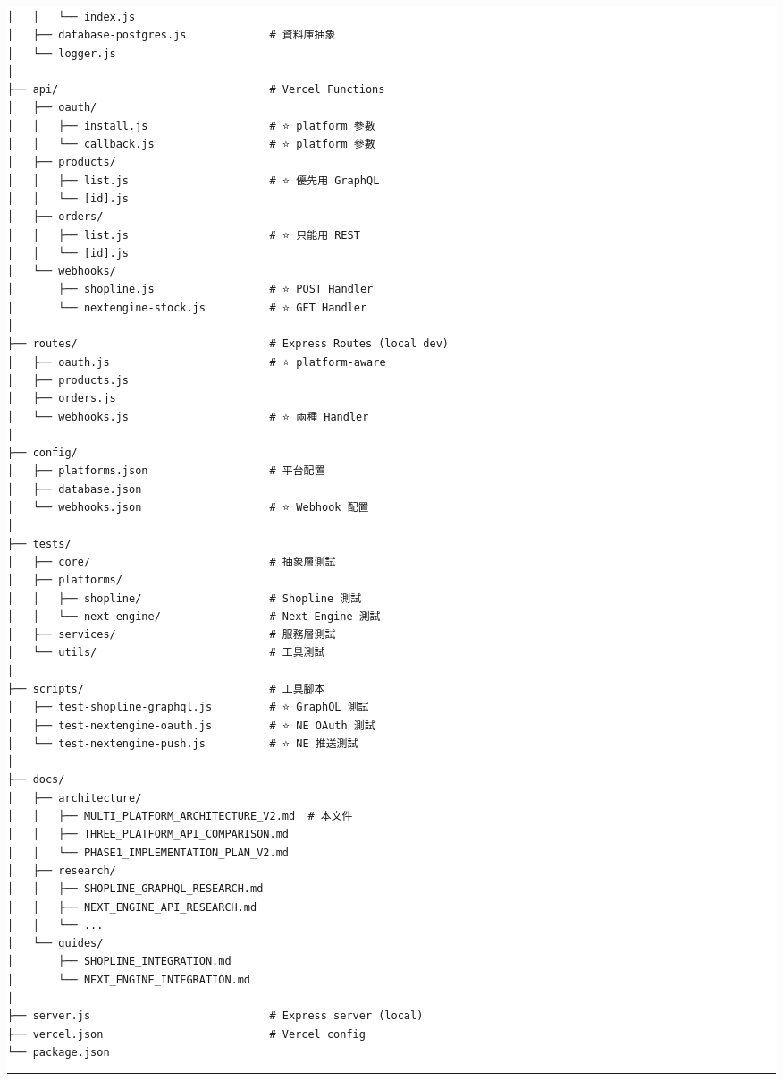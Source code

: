 ```
│   │   └── index.js
│   ├── database-postgres.js             # 資料庫抽象
│   └── logger.js
│
├── api/                                 # Vercel Functions
│   ├── oauth/
│   │   ├── install.js                   # ⭐ platform 參數
│   │   └── callback.js                  # ⭐ platform 參數
│   ├── products/
│   │   ├── list.js                      # ⭐ 優先用 GraphQL
│   │   └── [id].js
│   ├── orders/
│   │   ├── list.js                      # ⭐ 只能用 REST
│   │   └── [id].js
│   └── webhooks/
│       ├── shopline.js                  # ⭐ POST Handler
│       └── nextengine-stock.js          # ⭐ GET Handler
│
├── routes/                              # Express Routes (local dev)
│   ├── oauth.js                         # ⭐ platform-aware
│   ├── products.js
│   ├── orders.js
│   └── webhooks.js                      # ⭐ 兩種 Handler
│
├── config/
│   ├── platforms.json                   # 平台配置
│   ├── database.json
│   └── webhooks.json                    # ⭐ Webhook 配置
│
├── tests/
│   ├── core/                            # 抽象層測試
│   ├── platforms/
│   │   ├── shopline/                    # Shopline 測試
│   │   └── next-engine/                 # Next Engine 測試
│   ├── services/                        # 服務層測試
│   └── utils/                           # 工具測試
│
├── scripts/                             # 工具腳本
│   ├── test-shopline-graphql.js         # ⭐ GraphQL 測試
│   ├── test-nextengine-oauth.js         # ⭐ NE OAuth 測試
│   └── test-nextengine-push.js          # ⭐ NE 推送測試
│
├── docs/
│   ├── architecture/
│   │   ├── MULTI_PLATFORM_ARCHITECTURE_V2.md  # 本文件
│   │   ├── THREE_PLATFORM_API_COMPARISON.md
│   │   └── PHASE1_IMPLEMENTATION_PLAN_V2.md
│   ├── research/
│   │   ├── SHOPLINE_GRAPHQL_RESEARCH.md
│   │   ├── NEXT_ENGINE_API_RESEARCH.md
│   │   └── ...
│   └── guides/
│       ├── SHOPLINE_INTEGRATION.md
│       └── NEXT_ENGINE_INTEGRATION.md
│
├── server.js                            # Express server (local)
├── vercel.json                          # Vercel config
└── package.json
```

---